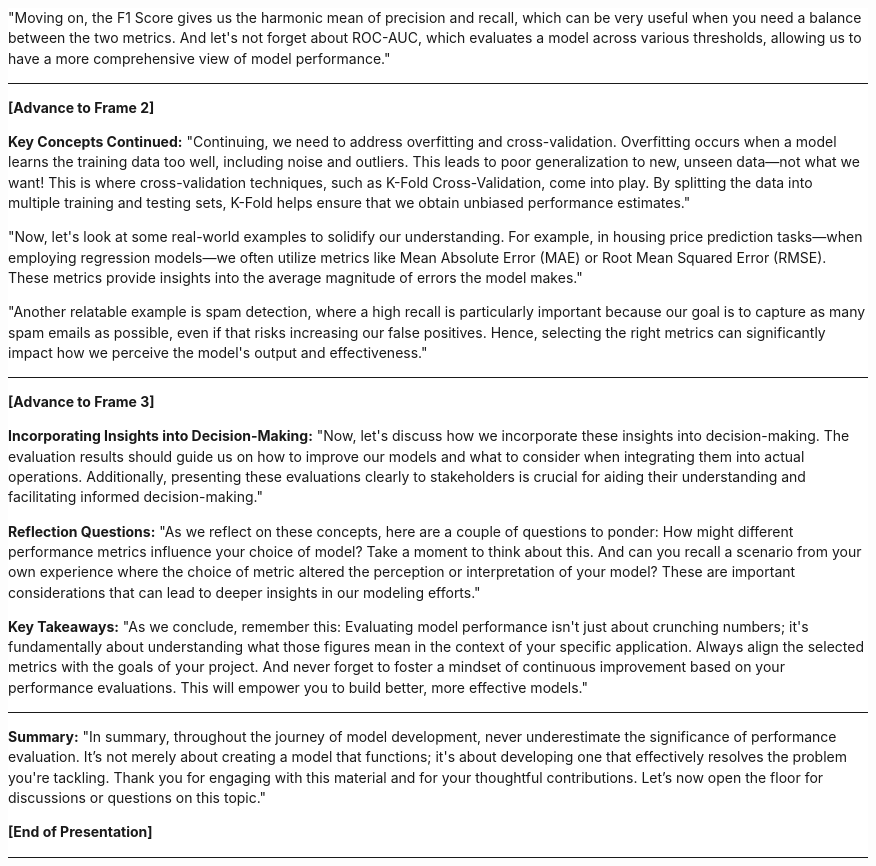 "Moving on, the F1 Score gives us the harmonic mean of precision and recall, which can be very useful when you need a balance between the two metrics. And let's not forget about ROC-AUC, which evaluates a model across various thresholds, allowing us to have a more comprehensive view of model performance."

---

**[Advance to Frame 2]**

**Key Concepts Continued:**
"Continuing, we need to address overfitting and cross-validation. Overfitting occurs when a model learns the training data too well, including noise and outliers. This leads to poor generalization to new, unseen data—not what we want! This is where cross-validation techniques, such as K-Fold Cross-Validation, come into play. By splitting the data into multiple training and testing sets, K-Fold helps ensure that we obtain unbiased performance estimates."

"Now, let's look at some real-world examples to solidify our understanding. For example, in housing price prediction tasks—when employing regression models—we often utilize metrics like Mean Absolute Error (MAE) or Root Mean Squared Error (RMSE). These metrics provide insights into the average magnitude of errors the model makes."

"Another relatable example is spam detection, where a high recall is particularly important because our goal is to capture as many spam emails as possible, even if that risks increasing our false positives. Hence, selecting the right metrics can significantly impact how we perceive the model's output and effectiveness."

---

**[Advance to Frame 3]**

**Incorporating Insights into Decision-Making:**
"Now, let's discuss how we incorporate these insights into decision-making. The evaluation results should guide us on how to improve our models and what to consider when integrating them into actual operations. Additionally, presenting these evaluations clearly to stakeholders is crucial for aiding their understanding and facilitating informed decision-making."

**Reflection Questions:**
"As we reflect on these concepts, here are a couple of questions to ponder: How might different performance metrics influence your choice of model? Take a moment to think about this. And can you recall a scenario from your own experience where the choice of metric altered the perception or interpretation of your model? These are important considerations that can lead to deeper insights in our modeling efforts."

**Key Takeaways:**
"As we conclude, remember this: Evaluating model performance isn't just about crunching numbers; it's fundamentally about understanding what those figures mean in the context of your specific application. Always align the selected metrics with the goals of your project. And never forget to foster a mindset of continuous improvement based on your performance evaluations. This will empower you to build better, more effective models."

---

**Summary:**
"In summary, throughout the journey of model development, never underestimate the significance of performance evaluation. It’s not merely about creating a model that functions; it's about developing one that effectively resolves the problem you're tackling. Thank you for engaging with this material and for your thoughtful contributions. Let’s now open the floor for discussions or questions on this topic."

**[End of Presentation]**

---

